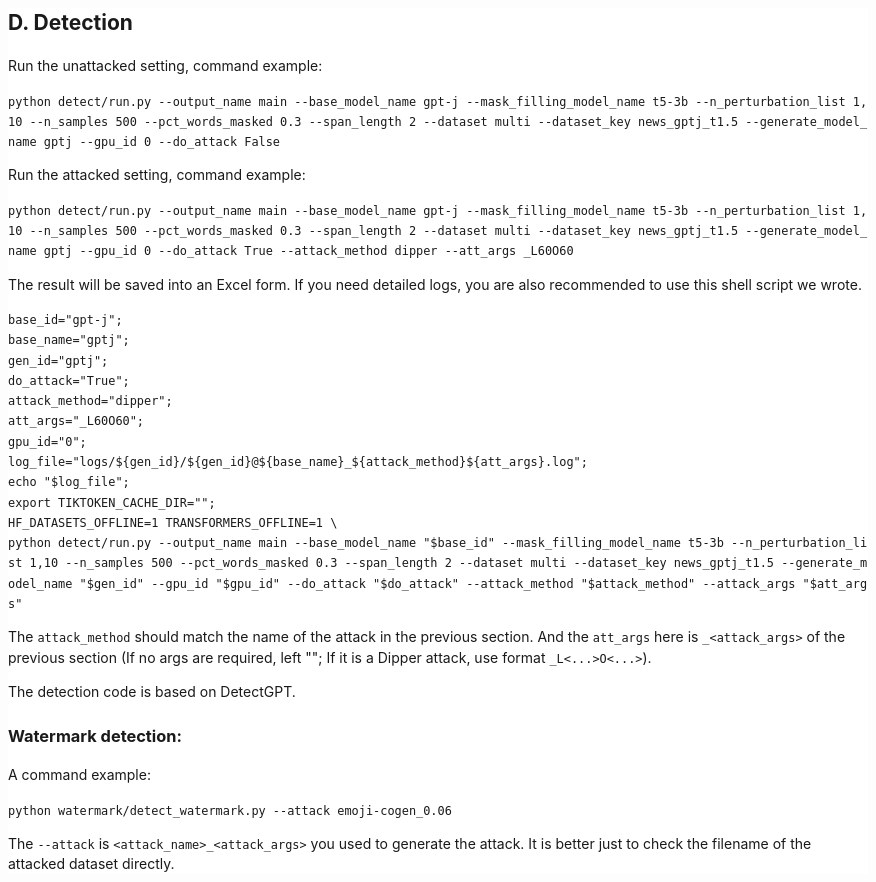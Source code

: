 ## D. Detection

Run the unattacked setting, command example:

```
python detect/run.py --output_name main --base_model_name gpt-j --mask_filling_model_name t5-3b --n_perturbation_list 1,10 --n_samples 500 --pct_words_masked 0.3 --span_length 2 --dataset multi --dataset_key news_gptj_t1.5 --generate_model_name gptj --gpu_id 0 --do_attack False
```

Run the attacked setting, command example:

```
python detect/run.py --output_name main --base_model_name gpt-j --mask_filling_model_name t5-3b --n_perturbation_list 1,10 --n_samples 500 --pct_words_masked 0.3 --span_length 2 --dataset multi --dataset_key news_gptj_t1.5 --generate_model_name gptj --gpu_id 0 --do_attack True --attack_method dipper --att_args _L60O60
```

The result will be saved into an Excel form. If you need detailed logs, you are also recommended to use this shell script we wrote.

```shell
base_id="gpt-j"; 
base_name="gptj";
gen_id="gptj";
do_attack="True";
attack_method="dipper"; 
att_args="_L60O60"; 
gpu_id="0";
log_file="logs/${gen_id}/${gen_id}@${base_name}_${attack_method}${att_args}.log";
echo "$log_file";
export TIKTOKEN_CACHE_DIR="";
HF_DATASETS_OFFLINE=1 TRANSFORMERS_OFFLINE=1 \ 
python detect/run.py --output_name main --base_model_name "$base_id" --mask_filling_model_name t5-3b --n_perturbation_list 1,10 --n_samples 500 --pct_words_masked 0.3 --span_length 2 --dataset multi --dataset_key news_gptj_t1.5 --generate_model_name "$gen_id" --gpu_id "$gpu_id" --do_attack "$do_attack" --attack_method "$attack_method" --attack_args "$att_args"
```

The `attack_method` should match the name of the attack in the previous section. And the `att_args` here is `_<attack_args>` of the previous section (If no args are required, left ""; If it is a Dipper attack, use format `_L<...>O<...>`).

The detection code is based on DetectGPT.

### Watermark detection:

A command example:

```
python watermark/detect_watermark.py --attack emoji-cogen_0.06
```

The `--attack` is `<attack_name>_<attack_args>` you used to generate the attack. It is better just to check the filename of the attacked dataset directly.
